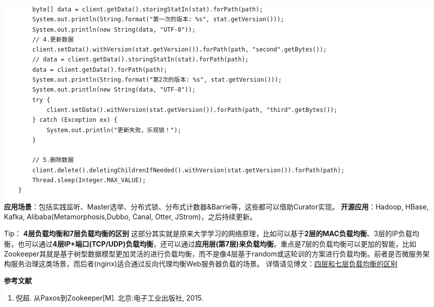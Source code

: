 			byte[] data = client.getData().storingStatIn(stat).forPath(path);
			System.out.println(String.format("第一次的版本: %s", stat.getVersion()));
			System.out.println(new String(data, "UTF-8"));
			// 4.更新数据
			client.setData().withVersion(stat.getVersion()).forPath(path, "second".getBytes());
			// data = client.getData().storingStatIn(stat).forPath(path);
			data = client.getData().forPath(path);
			System.out.println(String.format("第2次的版本: %s", stat.getVersion()));
			System.out.println(new String(data, "UTF-8"));
			try {
				client.setData().withVersion(stat.getVersion()).forPath(path, "third".getBytes());
			} catch (Exception ex) {
				System.out.println("更新失败，乐观锁！");
			}
	
			// 5.删除数据
			client.delete().deletingChildrenIfNeeded().withVersion(stat.getVersion()).forPath(path);
			Thread.sleep(Integer.MAX_VALUE);
		}

**应用场景**：包括实践监听、Master选举、分布式锁、分布式计数器&Barrie等，这些都可以借助Curator实现。
**开源应用**：Hadoop, HBase, Kafka, Alibaba(Metamorphosis,Dubbo, Canal, Otter, JStrom)，之后持续更新。

Tip：
**4层负载均衡和7层负载均衡的区别**
这部分其实就是原来大学学习的网络原理，比如可以基于**2层的MAC负载均衡**、3层的IP负载均衡，也可以通过**4层IP+端口(TCP/UDP)负载均衡**，还可以通过**应用层(第7层)来负载均衡**。重点是7层的负载均衡可以更加的智能，比如Zookeeper其就是基于树型数据模型更加灵活的进行负载均衡，而不是像4层基于random或这轮训的方案进行负载均衡。前者是否微服务架构服务治理这类场景，而后者(nginx)适合通过反向代理均衡Web服务器负载的场景。
详情请见博文：[四层和七层负载均衡的区别](http://kb.cnblogs.com/page/188170/)

**参考文献**
1. 倪超. 从Paxos到Zookeeper[M]. 北京:电子工业出版社, 2015.
